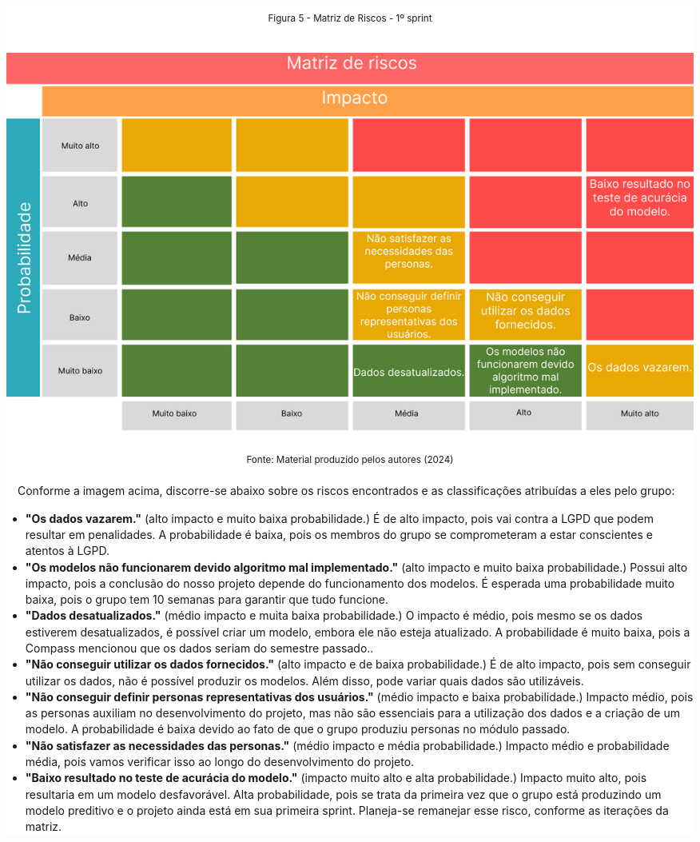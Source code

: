 <div align="center" width="100%">
<sub>Figura 5 - Matriz de Riscos - 1º sprint</sub>
</div><br>

![Matriz de Riscos](../assets/MatrizRiscos.png)<br>

<div align="center">
<sup>Fonte: Material produzido pelos autores (2024)
</sup>
</div>

&emsp;Conforme a imagem acima, discorre-se abaixo sobre os riscos encontrados e as classificações atribuídas a eles pelo grupo:

- **"Os dados vazarem."** (alto impacto e muito baixa probabilidade.) É de alto impacto, pois vai contra a LGPD que podem resultar em penalidades. A probabilidade é baixa, pois os membros do grupo se comprometeram a estar conscientes e atentos à LGPD.
- **"Os modelos não funcionarem devido algoritmo mal implementado."** (alto impacto e muito baixa probabilidade.) Possui alto impacto, pois a conclusão do nosso projeto depende do funcionamento dos modelos. É esperada uma probabilidade muito baixa, pois o grupo tem 10 semanas para garantir que tudo funcione.
- **"Dados desatualizados."** (médio impacto e muita baixa probabilidade.) O impacto é médio, pois mesmo se os dados estiverem desatualizados, é possível criar um modelo, embora ele não esteja atualizado. A probabilidade é muito baixa, pois a Compass mencionou que os dados seriam do semestre passado..
- **"Não conseguir utilizar os dados fornecidos."** (alto impacto e de baixa probabilidade.) É de alto impacto, pois sem conseguir utilizar os dados, não é possível produzir os modelos. Além disso, pode variar quais dados são utilizáveis.
- **"Não conseguir definir personas representativas dos usuários."** (médio impacto e baixa probabilidade.) Impacto médio, pois as personas auxiliam no desenvolvimento do projeto, mas não são essenciais para a utilização dos dados e a criação de um modelo. A probabilidade é baixa devido ao fato de que o grupo produziu personas no módulo passado.
- **"Não satisfazer as necessidades das personas."** (médio impacto e média probabilidade.) Impacto médio e probabilidade média, pois vamos verificar isso ao longo do desenvolvimento do projeto.
- **"Baixo resultado no teste de acurácia do modelo."** (impacto muito alto e alta probabilidade.) Impacto muito alto, pois resultaria em um modelo desfavorável. Alta probabilidade, pois se trata da primeira vez que o grupo está produzindo um modelo preditivo e o projeto ainda está em sua primeira sprint. Planeja-se remanejar esse risco, conforme as iterações da matriz.
